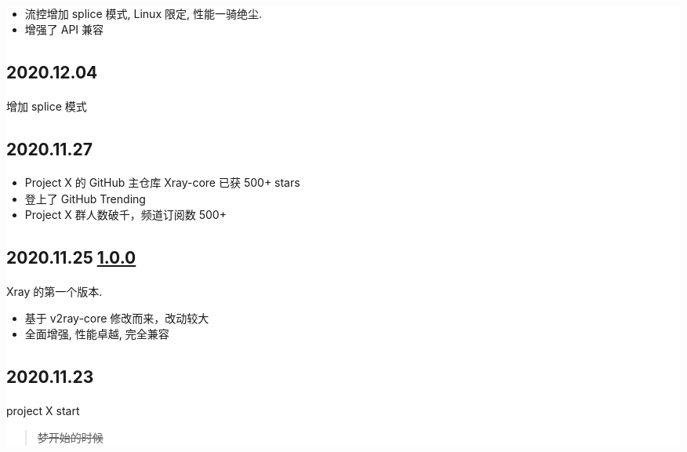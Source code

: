 - 流控增加 splice 模式, Linux 限定, 性能一骑绝尘.
- 增强了 API 兼容

## 2020.12.04

增加 splice 模式

## 2020.11.27

- Project X 的 GitHub 主仓库 Xray-core 已获 500+ stars
- 登上了 GitHub Trending
- Project X 群人数破千，频道订阅数 500+

## 2020.11.25 <Badge>[1.0.0](https://github.com/XTLS/Xray-core/releases/tag/v1.0.0)</Badge>

Xray 的第一个版本.

- 基于 v2ray-core 修改而来，改动较大
- 全面增强, 性能卓越, 完全兼容

## 2020.11.23

project X start

> ~~梦开始的时候~~
